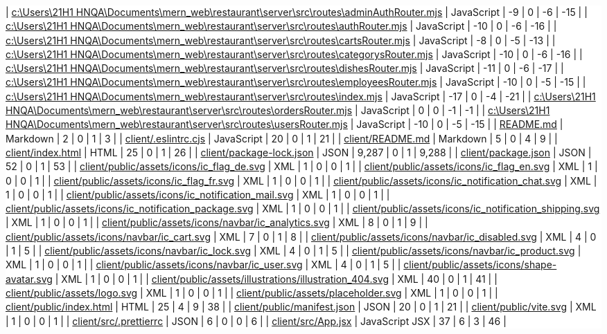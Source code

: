 | [c:\Users\21H1 HNQA\Documents\mern_web\restaurant\server\src\routes\adminAuthRouter.mjs](/c:%5CUsers%5C21H1%20HNQA%5CDocuments%5Cmern_web%5Crestaurant%5Cserver%5Csrc%5Croutes%5CadminAuthRouter.mjs) | JavaScript | -9 | 0 | -6 | -15 |
| [c:\Users\21H1 HNQA\Documents\mern_web\restaurant\server\src\routes\authRouter.mjs](/c:%5CUsers%5C21H1%20HNQA%5CDocuments%5Cmern_web%5Crestaurant%5Cserver%5Csrc%5Croutes%5CauthRouter.mjs) | JavaScript | -10 | 0 | -6 | -16 |
| [c:\Users\21H1 HNQA\Documents\mern_web\restaurant\server\src\routes\cartsRouter.mjs](/c:%5CUsers%5C21H1%20HNQA%5CDocuments%5Cmern_web%5Crestaurant%5Cserver%5Csrc%5Croutes%5CcartsRouter.mjs) | JavaScript | -8 | 0 | -5 | -13 |
| [c:\Users\21H1 HNQA\Documents\mern_web\restaurant\server\src\routes\categorysRouter.mjs](/c:%5CUsers%5C21H1%20HNQA%5CDocuments%5Cmern_web%5Crestaurant%5Cserver%5Csrc%5Croutes%5CcategorysRouter.mjs) | JavaScript | -10 | 0 | -6 | -16 |
| [c:\Users\21H1 HNQA\Documents\mern_web\restaurant\server\src\routes\dishesRouter.mjs](/c:%5CUsers%5C21H1%20HNQA%5CDocuments%5Cmern_web%5Crestaurant%5Cserver%5Csrc%5Croutes%5CdishesRouter.mjs) | JavaScript | -11 | 0 | -6 | -17 |
| [c:\Users\21H1 HNQA\Documents\mern_web\restaurant\server\src\routes\employeesRouter.mjs](/c:%5CUsers%5C21H1%20HNQA%5CDocuments%5Cmern_web%5Crestaurant%5Cserver%5Csrc%5Croutes%5CemployeesRouter.mjs) | JavaScript | -10 | 0 | -5 | -15 |
| [c:\Users\21H1 HNQA\Documents\mern_web\restaurant\server\src\routes\index.mjs](/c:%5CUsers%5C21H1%20HNQA%5CDocuments%5Cmern_web%5Crestaurant%5Cserver%5Csrc%5Croutes%5Cindex.mjs) | JavaScript | -17 | 0 | -4 | -21 |
| [c:\Users\21H1 HNQA\Documents\mern_web\restaurant\server\src\routes\ordersRouter.mjs](/c:%5CUsers%5C21H1%20HNQA%5CDocuments%5Cmern_web%5Crestaurant%5Cserver%5Csrc%5Croutes%5CordersRouter.mjs) | JavaScript | 0 | 0 | -1 | -1 |
| [c:\Users\21H1 HNQA\Documents\mern_web\restaurant\server\src\routes\usersRouter.mjs](/c:%5CUsers%5C21H1%20HNQA%5CDocuments%5Cmern_web%5Crestaurant%5Cserver%5Csrc%5Croutes%5CusersRouter.mjs) | JavaScript | -10 | 0 | -5 | -15 |
| [README.md](/README.md) | Markdown | 2 | 0 | 1 | 3 |
| [client/.eslintrc.cjs](/client/.eslintrc.cjs) | JavaScript | 20 | 0 | 1 | 21 |
| [client/README.md](/client/README.md) | Markdown | 5 | 0 | 4 | 9 |
| [client/index.html](/client/index.html) | HTML | 25 | 0 | 1 | 26 |
| [client/package-lock.json](/client/package-lock.json) | JSON | 9,287 | 0 | 1 | 9,288 |
| [client/package.json](/client/package.json) | JSON | 52 | 0 | 1 | 53 |
| [client/public/assets/icons/ic_flag_de.svg](/client/public/assets/icons/ic_flag_de.svg) | XML | 1 | 0 | 0 | 1 |
| [client/public/assets/icons/ic_flag_en.svg](/client/public/assets/icons/ic_flag_en.svg) | XML | 1 | 0 | 0 | 1 |
| [client/public/assets/icons/ic_flag_fr.svg](/client/public/assets/icons/ic_flag_fr.svg) | XML | 1 | 0 | 0 | 1 |
| [client/public/assets/icons/ic_notification_chat.svg](/client/public/assets/icons/ic_notification_chat.svg) | XML | 1 | 0 | 0 | 1 |
| [client/public/assets/icons/ic_notification_mail.svg](/client/public/assets/icons/ic_notification_mail.svg) | XML | 1 | 0 | 0 | 1 |
| [client/public/assets/icons/ic_notification_package.svg](/client/public/assets/icons/ic_notification_package.svg) | XML | 1 | 0 | 0 | 1 |
| [client/public/assets/icons/ic_notification_shipping.svg](/client/public/assets/icons/ic_notification_shipping.svg) | XML | 1 | 0 | 0 | 1 |
| [client/public/assets/icons/navbar/ic_analytics.svg](/client/public/assets/icons/navbar/ic_analytics.svg) | XML | 8 | 0 | 1 | 9 |
| [client/public/assets/icons/navbar/ic_cart.svg](/client/public/assets/icons/navbar/ic_cart.svg) | XML | 7 | 0 | 1 | 8 |
| [client/public/assets/icons/navbar/ic_disabled.svg](/client/public/assets/icons/navbar/ic_disabled.svg) | XML | 4 | 0 | 1 | 5 |
| [client/public/assets/icons/navbar/ic_lock.svg](/client/public/assets/icons/navbar/ic_lock.svg) | XML | 4 | 0 | 1 | 5 |
| [client/public/assets/icons/navbar/ic_product.svg](/client/public/assets/icons/navbar/ic_product.svg) | XML | 1 | 0 | 0 | 1 |
| [client/public/assets/icons/navbar/ic_user.svg](/client/public/assets/icons/navbar/ic_user.svg) | XML | 4 | 0 | 1 | 5 |
| [client/public/assets/icons/shape-avatar.svg](/client/public/assets/icons/shape-avatar.svg) | XML | 1 | 0 | 0 | 1 |
| [client/public/assets/illustrations/illustration_404.svg](/client/public/assets/illustrations/illustration_404.svg) | XML | 40 | 0 | 1 | 41 |
| [client/public/assets/logo.svg](/client/public/assets/logo.svg) | XML | 1 | 0 | 0 | 1 |
| [client/public/assets/placeholder.svg](/client/public/assets/placeholder.svg) | XML | 1 | 0 | 0 | 1 |
| [client/public/index.html](/client/public/index.html) | HTML | 25 | 4 | 9 | 38 |
| [client/public/manifest.json](/client/public/manifest.json) | JSON | 20 | 0 | 1 | 21 |
| [client/public/vite.svg](/client/public/vite.svg) | XML | 1 | 0 | 0 | 1 |
| [client/src/.prettierrc](/client/src/.prettierrc) | JSON | 6 | 0 | 0 | 6 |
| [client/src/App.jsx](/client/src/App.jsx) | JavaScript JSX | 37 | 6 | 3 | 46 |